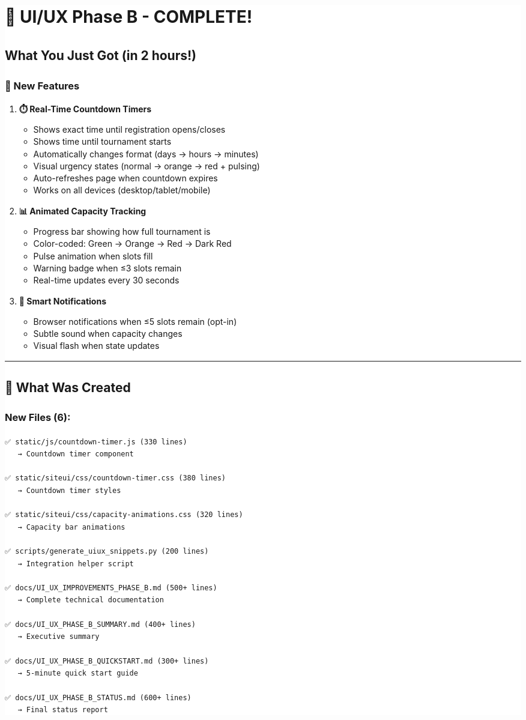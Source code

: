 # 🎉 UI/UX Phase B - COMPLETE!

## What You Just Got (in 2 hours!)

### 🚀 New Features

1. **⏱️ Real-Time Countdown Timers**
   - Shows exact time until registration opens/closes
   - Shows time until tournament starts
   - Automatically changes format (days → hours → minutes)
   - Visual urgency states (normal → orange → red + pulsing)
   - Auto-refreshes page when countdown expires
   - Works on all devices (desktop/tablet/mobile)

2. **📊 Animated Capacity Tracking**
   - Progress bar showing how full tournament is
   - Color-coded: Green → Orange → Red → Dark Red
   - Pulse animation when slots fill
   - Warning badge when ≤3 slots remain
   - Real-time updates every 30 seconds

3. **🔔 Smart Notifications**
   - Browser notifications when ≤5 slots remain (opt-in)
   - Subtle sound when capacity changes
   - Visual flash when state updates

---

## 📁 What Was Created

### New Files (6):
```
✅ static/js/countdown-timer.js (330 lines)
   → Countdown timer component

✅ static/siteui/css/countdown-timer.css (380 lines)
   → Countdown timer styles

✅ static/siteui/css/capacity-animations.css (320 lines)
   → Capacity bar animations

✅ scripts/generate_uiux_snippets.py (200 lines)
   → Integration helper script

✅ docs/UI_UX_IMPROVEMENTS_PHASE_B.md (500+ lines)
   → Complete technical documentation

✅ docs/UI_UX_PHASE_B_SUMMARY.md (400+ lines)
   → Executive summary

✅ docs/UI_UX_PHASE_B_QUICKSTART.md (300+ lines)
   → 5-minute quick start guide

✅ docs/UI_UX_PHASE_B_STATUS.md (600+ lines)
   → Final status report
```
